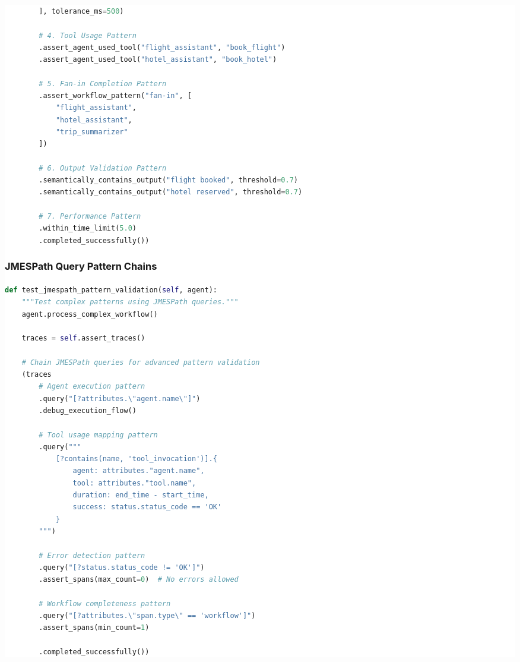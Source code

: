 ```python
        ], tolerance_ms=500)
        
        # 4. Tool Usage Pattern
        .assert_agent_used_tool("flight_assistant", "book_flight")
        .assert_agent_used_tool("hotel_assistant", "book_hotel") 
        
        # 5. Fan-in Completion Pattern
        .assert_workflow_pattern("fan-in", [
            "flight_assistant",
            "hotel_assistant", 
            "trip_summarizer"
        ])
        
        # 6. Output Validation Pattern
        .semantically_contains_output("flight booked", threshold=0.7)
        .semantically_contains_output("hotel reserved", threshold=0.7)
        
        # 7. Performance Pattern
        .within_time_limit(5.0)
        .completed_successfully())
```

### JMESPath Query Pattern Chains

```python
def test_jmespath_pattern_validation(self, agent):
    """Test complex patterns using JMESPath queries."""
    agent.process_complex_workflow()
    
    traces = self.assert_traces()
    
    # Chain JMESPath queries for advanced pattern validation
    (traces
        # Agent execution pattern
        .query("[?attributes.\"agent.name\"]")
        .debug_execution_flow()
        
        # Tool usage mapping pattern
        .query("""
            [?contains(name, 'tool_invocation')].{
                agent: attributes."agent.name", 
                tool: attributes."tool.name", 
                duration: end_time - start_time,
                success: status.status_code == 'OK'
            }
        """)
        
        # Error detection pattern
        .query("[?status.status_code != 'OK']")
        .assert_spans(max_count=0)  # No errors allowed
        
        # Workflow completeness pattern
        .query("[?attributes.\"span.type\" == 'workflow']")
        .assert_spans(min_count=1)
        
        .completed_successfully())
```
